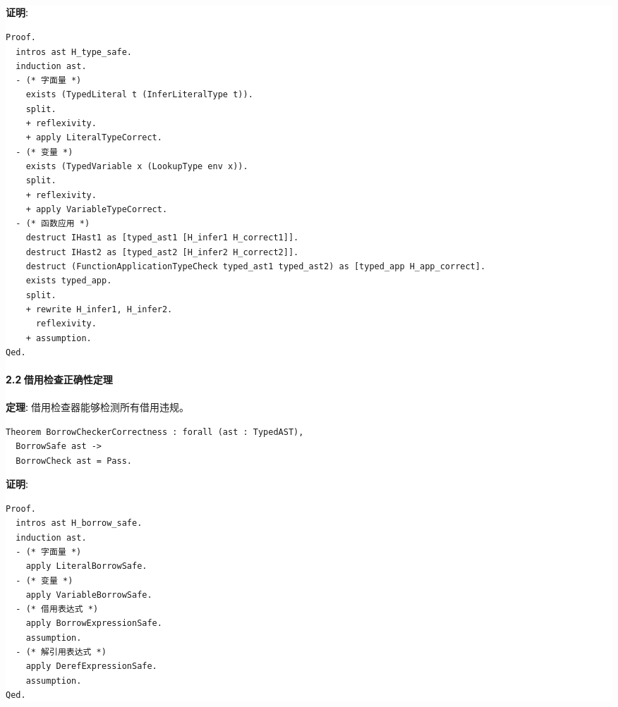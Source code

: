 **证明**:

```coq
Proof.
  intros ast H_type_safe.
  induction ast.
  - (* 字面量 *)
    exists (TypedLiteral t (InferLiteralType t)).
    split.
    + reflexivity.
    + apply LiteralTypeCorrect.
  - (* 变量 *)
    exists (TypedVariable x (LookupType env x)).
    split.
    + reflexivity.
    + apply VariableTypeCorrect.
  - (* 函数应用 *)
    destruct IHast1 as [typed_ast1 [H_infer1 H_correct1]].
    destruct IHast2 as [typed_ast2 [H_infer2 H_correct2]].
    destruct (FunctionApplicationTypeCheck typed_ast1 typed_ast2) as [typed_app H_app_correct].
    exists typed_app.
    split.
    + rewrite H_infer1, H_infer2.
      reflexivity.
    + assumption.
Qed.
```

#### 2.2 借用检查正确性定理

**定理**: 借用检查器能够检测所有借用违规。

```coq
Theorem BorrowCheckerCorrectness : forall (ast : TypedAST),
  BorrowSafe ast ->
  BorrowCheck ast = Pass.
```

**证明**:

```coq
Proof.
  intros ast H_borrow_safe.
  induction ast.
  - (* 字面量 *)
    apply LiteralBorrowSafe.
  - (* 变量 *)
    apply VariableBorrowSafe.
  - (* 借用表达式 *)
    apply BorrowExpressionSafe.
    assumption.
  - (* 解引用表达式 *)
    apply DerefExpressionSafe.
    assumption.
Qed.
```
